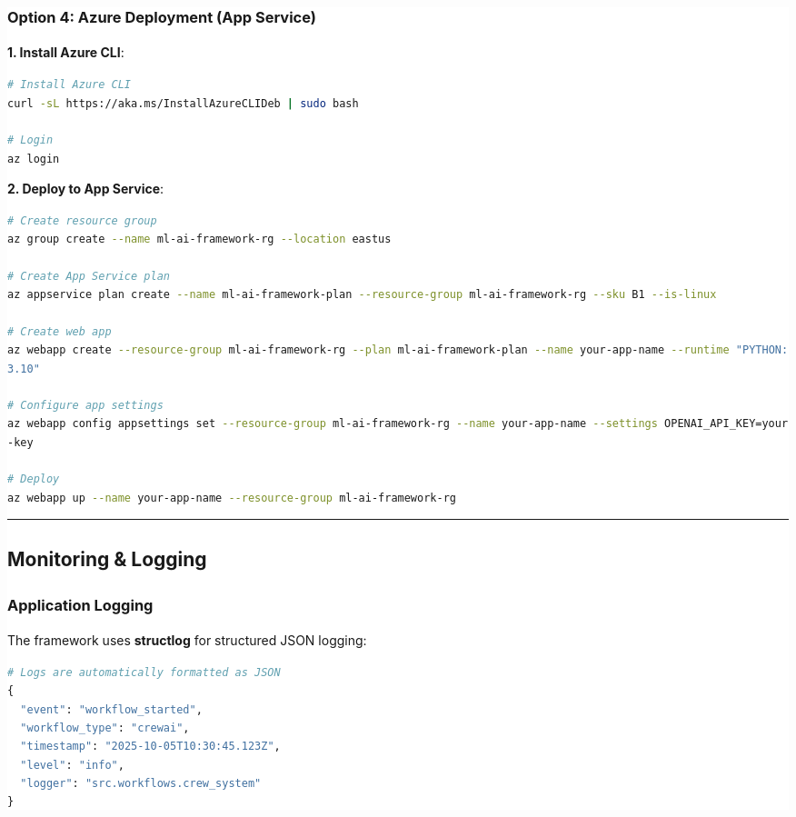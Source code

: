 ```bash
```

### Option 4: Azure Deployment (App Service)

**1. Install Azure CLI**:
```bash
# Install Azure CLI
curl -sL https://aka.ms/InstallAzureCLIDeb | sudo bash

# Login
az login
```

**2. Deploy to App Service**:
```bash
# Create resource group
az group create --name ml-ai-framework-rg --location eastus

# Create App Service plan
az appservice plan create --name ml-ai-framework-plan --resource-group ml-ai-framework-rg --sku B1 --is-linux

# Create web app
az webapp create --resource-group ml-ai-framework-rg --plan ml-ai-framework-plan --name your-app-name --runtime "PYTHON:3.10"

# Configure app settings
az webapp config appsettings set --resource-group ml-ai-framework-rg --name your-app-name --settings OPENAI_API_KEY=your-key

# Deploy
az webapp up --name your-app-name --resource-group ml-ai-framework-rg
```

---

## Monitoring & Logging

### Application Logging

The framework uses **structlog** for structured JSON logging:

```python
# Logs are automatically formatted as JSON
{
  "event": "workflow_started",
  "workflow_type": "crewai",
  "timestamp": "2025-10-05T10:30:45.123Z",
  "level": "info",
  "logger": "src.workflows.crew_system"
}
```
